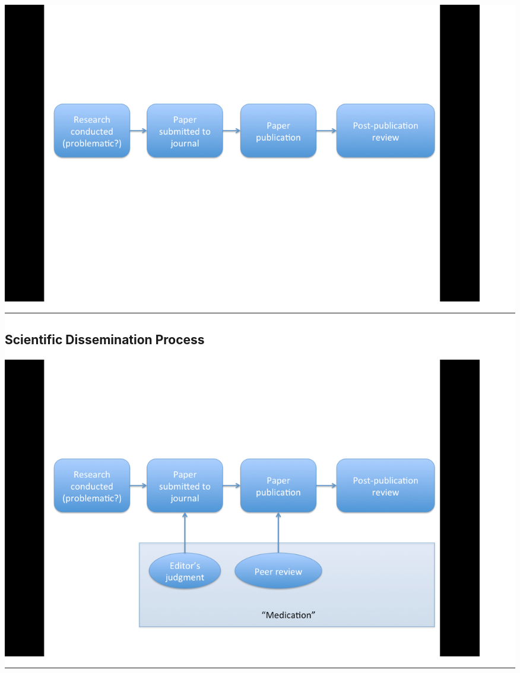 <img src="img/publication1.png" class="center" height="500" />

---

## Scientific Dissemination Process

<img src="img/publication2.png" class="center" height="500" />

---